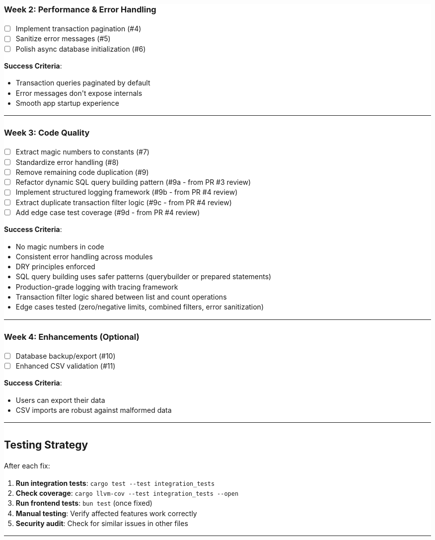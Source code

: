 
### Week 2: Performance & Error Handling
- [ ] Implement transaction pagination (#4)
- [ ] Sanitize error messages (#5)
- [ ] Polish async database initialization (#6)

**Success Criteria**:
- Transaction queries paginated by default
- Error messages don't expose internals
- Smooth app startup experience

---

### Week 3: Code Quality
- [ ] Extract magic numbers to constants (#7)
- [ ] Standardize error handling (#8)
- [ ] Remove remaining code duplication (#9)
- [ ] Refactor dynamic SQL query building pattern (#9a - from PR #3 review)
- [ ] Implement structured logging framework (#9b - from PR #4 review)
- [ ] Extract duplicate transaction filter logic (#9c - from PR #4 review)
- [ ] Add edge case test coverage (#9d - from PR #4 review)

**Success Criteria**:
- No magic numbers in code
- Consistent error handling across modules
- DRY principles enforced
- SQL query building uses safer patterns (querybuilder or prepared statements)
- Production-grade logging with tracing framework
- Transaction filter logic shared between list and count operations
- Edge cases tested (zero/negative limits, combined filters, error sanitization)

---

### Week 4: Enhancements (Optional)
- [ ] Database backup/export (#10)
- [ ] Enhanced CSV validation (#11)

**Success Criteria**:
- Users can export their data
- CSV imports are robust against malformed data

---

## Testing Strategy

After each fix:
1. **Run integration tests**: `cargo test --test integration_tests`
2. **Check coverage**: `cargo llvm-cov --test integration_tests --open`
3. **Run frontend tests**: `bun test` (once fixed)
4. **Manual testing**: Verify affected features work correctly
5. **Security audit**: Check for similar issues in other files

---
